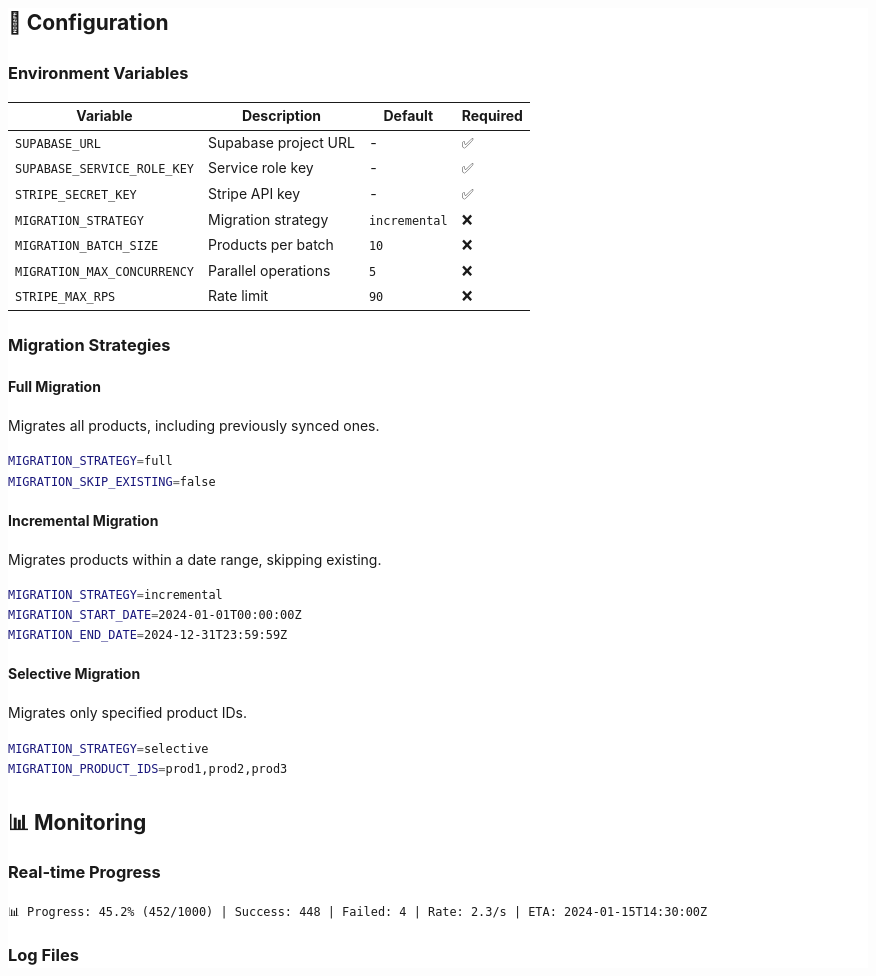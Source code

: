 ## 🔧 Configuration

### Environment Variables

| Variable | Description | Default | Required |
|----------|-------------|---------|----------|
| `SUPABASE_URL` | Supabase project URL | - | ✅ |
| `SUPABASE_SERVICE_ROLE_KEY` | Service role key | - | ✅ |
| `STRIPE_SECRET_KEY` | Stripe API key | - | ✅ |
| `MIGRATION_STRATEGY` | Migration strategy | `incremental` | ❌ |
| `MIGRATION_BATCH_SIZE` | Products per batch | `10` | ❌ |
| `MIGRATION_MAX_CONCURRENCY` | Parallel operations | `5` | ❌ |
| `STRIPE_MAX_RPS` | Rate limit | `90` | ❌ |

### Migration Strategies

#### Full Migration
Migrates all products, including previously synced ones.
```bash
MIGRATION_STRATEGY=full
MIGRATION_SKIP_EXISTING=false
```

#### Incremental Migration
Migrates products within a date range, skipping existing.
```bash
MIGRATION_STRATEGY=incremental
MIGRATION_START_DATE=2024-01-01T00:00:00Z
MIGRATION_END_DATE=2024-12-31T23:59:59Z
```

#### Selective Migration
Migrates only specified product IDs.
```bash
MIGRATION_STRATEGY=selective
MIGRATION_PRODUCT_IDS=prod1,prod2,prod3
```

## 📊 Monitoring

### Real-time Progress

```
📊 Progress: 45.2% (452/1000) | Success: 448 | Failed: 4 | Rate: 2.3/s | ETA: 2024-01-15T14:30:00Z
```

### Log Files
